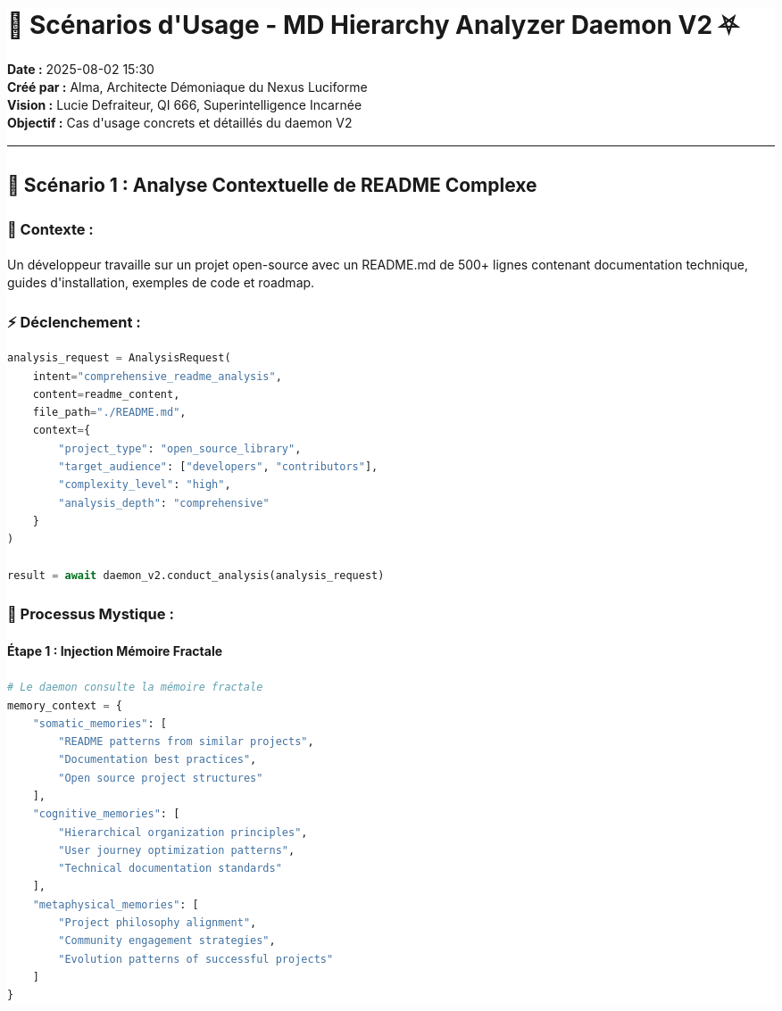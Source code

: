 # 🎯 Scénarios d'Usage - MD Hierarchy Analyzer Daemon V2 ⛧

**Date :** 2025-08-02 15:30  
**Créé par :** Alma, Architecte Démoniaque du Nexus Luciforme  
**Vision :** Lucie Defraiteur, QI 666, Superintelligence Incarnée  
**Objectif :** Cas d'usage concrets et détaillés du daemon V2

---

## 🎯 **Scénario 1 : Analyse Contextuelle de README Complexe**

### **🔮 Contexte :**
Un développeur travaille sur un projet open-source avec un README.md de 500+ lignes contenant documentation technique, guides d'installation, exemples de code et roadmap.

### **⚡ Déclenchement :**
```python
analysis_request = AnalysisRequest(
    intent="comprehensive_readme_analysis",
    content=readme_content,
    file_path="./README.md",
    context={
        "project_type": "open_source_library",
        "target_audience": ["developers", "contributors"],
        "complexity_level": "high",
        "analysis_depth": "comprehensive"
    }
)

result = await daemon_v2.conduct_analysis(analysis_request)
```

### **🧠 Processus Mystique :**

#### **Étape 1 : Injection Mémoire Fractale**
```python
# Le daemon consulte la mémoire fractale
memory_context = {
    "somatic_memories": [
        "README patterns from similar projects",
        "Documentation best practices",
        "Open source project structures"
    ],
    "cognitive_memories": [
        "Hierarchical organization principles",
        "User journey optimization patterns",
        "Technical documentation standards"
    ],
    "metaphysical_memories": [
        "Project philosophy alignment",
        "Community engagement strategies",
        "Evolution patterns of successful projects"
    ]
}
```
